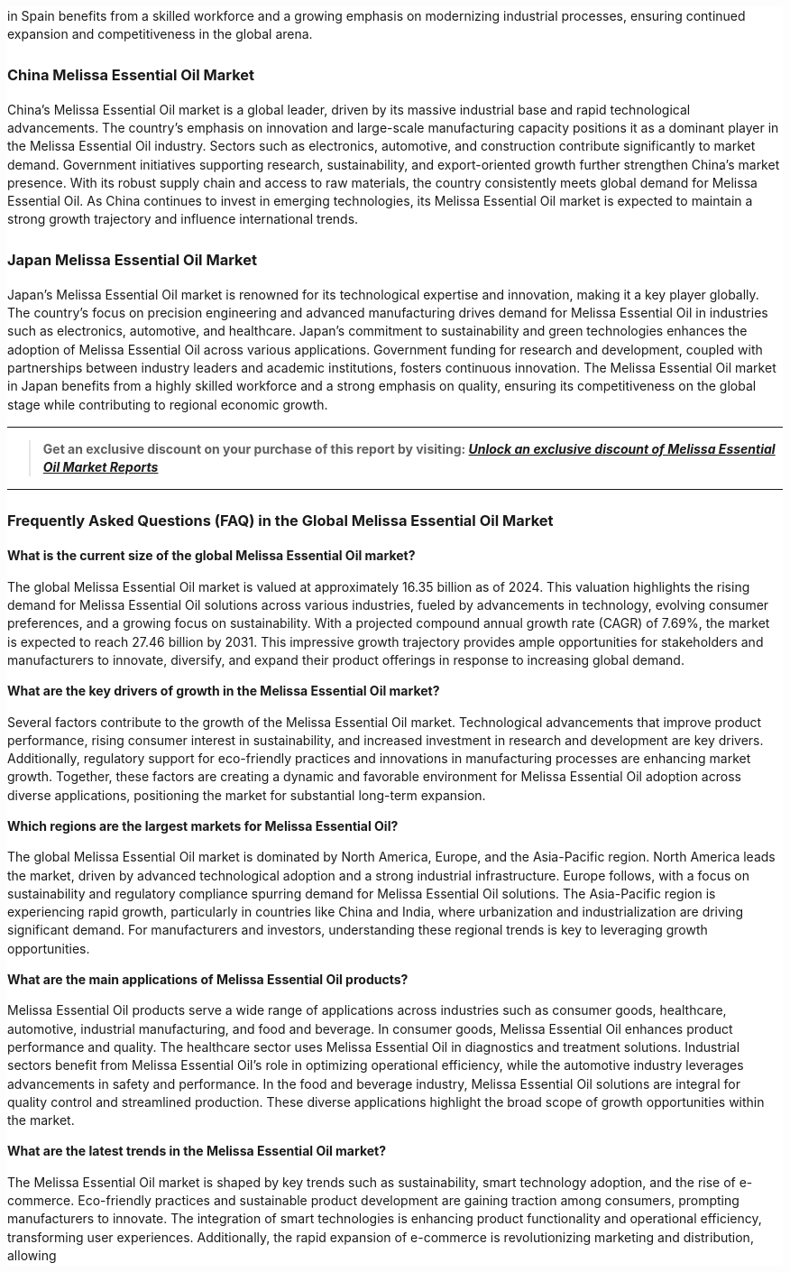 in Spain benefits from a skilled workforce and a growing emphasis on modernizing industrial processes, ensuring continued expansion and competitiveness in the global arena.</p><h3>China Melissa Essential Oil Market</h3><p>China&rsquo;s Melissa Essential Oil market is a global leader, driven by its massive industrial base and rapid technological advancements. The country&rsquo;s emphasis on innovation and large-scale manufacturing capacity positions it as a dominant player in the Melissa Essential Oil industry. Sectors such as electronics, automotive, and construction contribute significantly to market demand. Government initiatives supporting research, sustainability, and export-oriented growth further strengthen China&rsquo;s market presence. With its robust supply chain and access to raw materials, the country consistently meets global demand for Melissa Essential Oil. As China continues to invest in emerging technologies, its Melissa Essential Oil market is expected to maintain a strong growth trajectory and influence international trends.</p><h3>Japan Melissa Essential Oil Market</h3><p>Japan&rsquo;s Melissa Essential Oil market is renowned for its technological expertise and innovation, making it a key player globally. The country&rsquo;s focus on precision engineering and advanced manufacturing drives demand for Melissa Essential Oil in industries such as electronics, automotive, and healthcare. Japan&rsquo;s commitment to sustainability and green technologies enhances the adoption of Melissa Essential Oil across various applications. Government funding for research and development, coupled with partnerships between industry leaders and academic institutions, fosters continuous innovation. The Melissa Essential Oil market in Japan benefits from a highly skilled workforce and a strong emphasis on quality, ensuring its competitiveness on the global stage while contributing to regional economic growth.</p><hr /><blockquote><p><strong>Get an exclusive discount on your purchase of this report by visiting: <em><a href="://marketresearchpulse.com/ask-for-discount/47317?utm_source=Github&amp;utm_medium=027">Unlock an exclusive discount of Melissa Essential Oil Market Reports</a></em>&nbsp;</strong></p></blockquote><hr /><h3>Frequently Asked Questions (FAQ) in the Global Melissa Essential Oil Market</h3><p><strong>What is the current size of the global Melissa Essential Oil market?</strong></p><p>The global Melissa Essential Oil market is valued at approximately 16.35 billion as of 2024. This valuation highlights the rising demand for Melissa Essential Oil solutions across various industries, fueled by advancements in technology, evolving consumer preferences, and a growing focus on sustainability. With a projected compound annual growth rate (CAGR) of 7.69%, the market is expected to reach 27.46 billion by 2031. This impressive growth trajectory provides ample opportunities for stakeholders and manufacturers to innovate, diversify, and expand their product offerings in response to increasing global demand.</p><p><strong>What are the key drivers of growth in the Melissa Essential Oil market?</strong></p><p>Several factors contribute to the growth of the Melissa Essential Oil market. Technological advancements that improve product performance, rising consumer interest in sustainability, and increased investment in research and development are key drivers. Additionally, regulatory support for eco-friendly practices and innovations in manufacturing processes are enhancing market growth. Together, these factors are creating a dynamic and favorable environment for Melissa Essential Oil adoption across diverse applications, positioning the market for substantial long-term expansion.</p><p><strong>Which regions are the largest markets for Melissa Essential Oil?</strong></p><p>The global Melissa Essential Oil market is dominated by North America, Europe, and the Asia-Pacific region. North America leads the market, driven by advanced technological adoption and a strong industrial infrastructure. Europe follows, with a focus on sustainability and regulatory compliance spurring demand for Melissa Essential Oil solutions. The Asia-Pacific region is experiencing rapid growth, particularly in countries like China and India, where urbanization and industrialization are driving significant demand. For manufacturers and investors, understanding these regional trends is key to leveraging growth opportunities.</p><p><strong>What are the main applications of Melissa Essential Oil products?</strong></p><p>Melissa Essential Oil products serve a wide range of applications across industries such as consumer goods, healthcare, automotive, industrial manufacturing, and food and beverage. In consumer goods, Melissa Essential Oil enhances product performance and quality. The healthcare sector uses Melissa Essential Oil in diagnostics and treatment solutions. Industrial sectors benefit from Melissa Essential Oil&rsquo;s role in optimizing operational efficiency, while the automotive industry leverages advancements in safety and performance. In the food and beverage industry, Melissa Essential Oil solutions are integral for quality control and streamlined production. These diverse applications highlight the broad scope of growth opportunities within the market.</p><p><strong>What are the latest trends in the Melissa Essential Oil market?</strong></p><p>The Melissa Essential Oil market is shaped by key trends such as sustainability, smart technology adoption, and the rise of e-commerce. Eco-friendly practices and sustainable product development are gaining traction among consumers, prompting manufacturers to innovate. The integration of smart technologies is enhancing product functionality and operational efficiency, transforming user experiences. Additionally, the rapid expansion of e-commerce is revolutionizing marketing and distribution, allowing